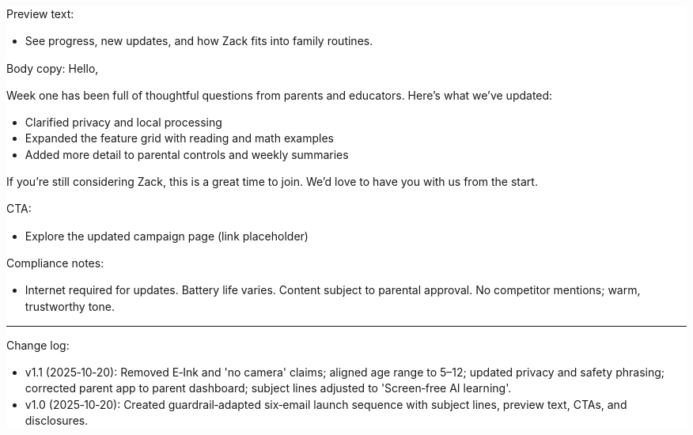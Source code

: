 Preview text:
- See progress, new updates, and how Zack fits into family routines.

Body copy:
Hello,

Week one has been full of thoughtful questions from parents and educators. Here’s what we’ve updated:

- Clarified privacy and local processing
- Expanded the feature grid with reading and math examples
- Added more detail to parental controls and weekly summaries

If you’re still considering Zack, this is a great time to join. We’d love to have you with us from the start.

CTA:
- Explore the updated campaign page (link placeholder)

Compliance notes:
- Internet required for updates. Battery life varies. Content subject to parental approval. No competitor mentions; warm, trustworthy tone.

---

Change log:
- v1.1 (2025‑10‑20): Removed E‑Ink and 'no camera' claims; aligned age range to 5–12; updated privacy and safety phrasing; corrected parent app to parent dashboard; subject lines adjusted to 'Screen‑free AI learning'.
- v1.0 (2025‑10‑20): Created guardrail‑adapted six‑email launch sequence with subject lines, preview text, CTAs, and disclosures.
